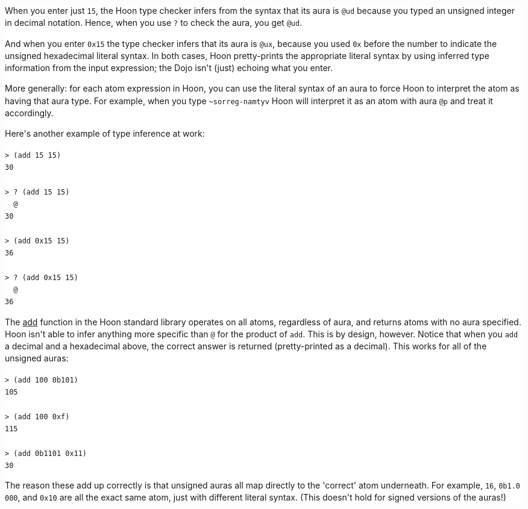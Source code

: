 When you enter just `15`, the Hoon type checker infers from the syntax
that its aura is `@ud` because you typed an unsigned integer in decimal
notation. Hence, when you use `?` to check the aura, you get `@ud`.

And when you enter `0x15` the type checker infers that its aura is
`@ux`, because you used `0x` before the number to indicate the unsigned
hexadecimal literal syntax. In both cases, Hoon pretty-prints the
appropriate literal syntax by using inferred type information from the
input expression; the Dojo isn't (just) echoing what you enter.

More generally: for each atom expression in Hoon, you can use the
literal syntax of an aura to force Hoon to interpret the atom as having
that aura type. For example, when you type `~sorreg-namtyv` Hoon will
interpret it as an atom with aura `@p` and treat it accordingly.

Here's another example of type inference at work:

```hoon
> (add 15 15)
30

> ? (add 15 15)
  @
30

> (add 0x15 15)
36

> ? (add 0x15 15)
  @
36
```

The [add](/language/hoon/reference/stdlib/1a#add) function in the Hoon
standard library operates on all atoms, regardless of aura, and returns
atoms with no aura specified. Hoon isn't able to infer anything more
specific than `@` for the product of `add`. This is by design, however.
Notice that when you `add` a decimal and a hexadecimal above, the
correct answer is returned (pretty-printed as a decimal). This works for
all of the unsigned auras:

```hoon
> (add 100 0b101)
105

> (add 100 0xf)
115

> (add 0b1101 0x11)
30
```

The reason these add up correctly is that unsigned auras all map
directly to the 'correct' atom underneath. For example, `16`,
`0b1.0000`, and `0x10` are all the exact same atom, just with different
literal syntax. (This doesn't hold for signed versions of the auras!)
